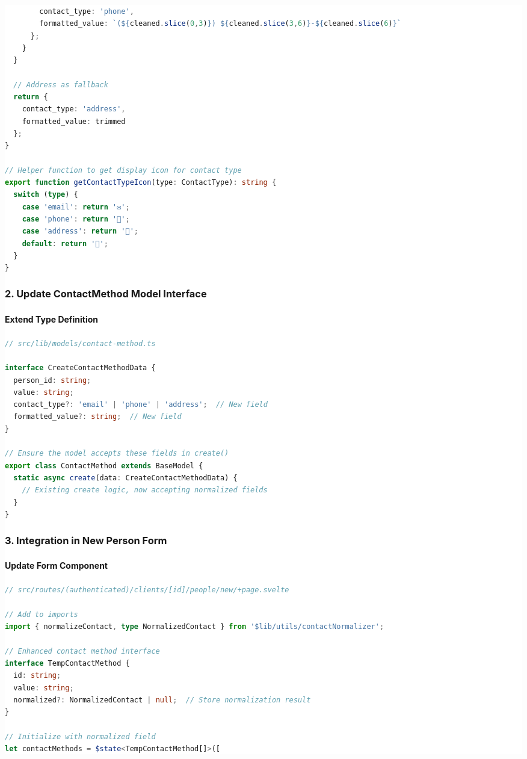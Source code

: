 ```typescript
        contact_type: 'phone',
        formatted_value: `(${cleaned.slice(0,3)}) ${cleaned.slice(3,6)}-${cleaned.slice(6)}`
      };
    }
  }
  
  // Address as fallback
  return { 
    contact_type: 'address', 
    formatted_value: trimmed 
  };
}

// Helper function to get display icon for contact type
export function getContactTypeIcon(type: ContactType): string {
  switch (type) {
    case 'email': return '✉️';
    case 'phone': return '📱';
    case 'address': return '📍';
    default: return '📝';
  }
}
```

### 2. Update ContactMethod Model Interface

#### Extend Type Definition
```typescript
// src/lib/models/contact-method.ts

interface CreateContactMethodData {
  person_id: string;
  value: string;
  contact_type?: 'email' | 'phone' | 'address';  // New field
  formatted_value?: string;  // New field
}

// Ensure the model accepts these fields in create()
export class ContactMethod extends BaseModel {
  static async create(data: CreateContactMethodData) {
    // Existing create logic, now accepting normalized fields
  }
}
```

### 3. Integration in New Person Form

#### Update Form Component
```typescript
// src/routes/(authenticated)/clients/[id]/people/new/+page.svelte

// Add to imports
import { normalizeContact, type NormalizedContact } from '$lib/utils/contactNormalizer';

// Enhanced contact method interface
interface TempContactMethod {
  id: string;
  value: string;
  normalized?: NormalizedContact | null;  // Store normalization result
}

// Initialize with normalized field
let contactMethods = $state<TempContactMethod[]>([
```